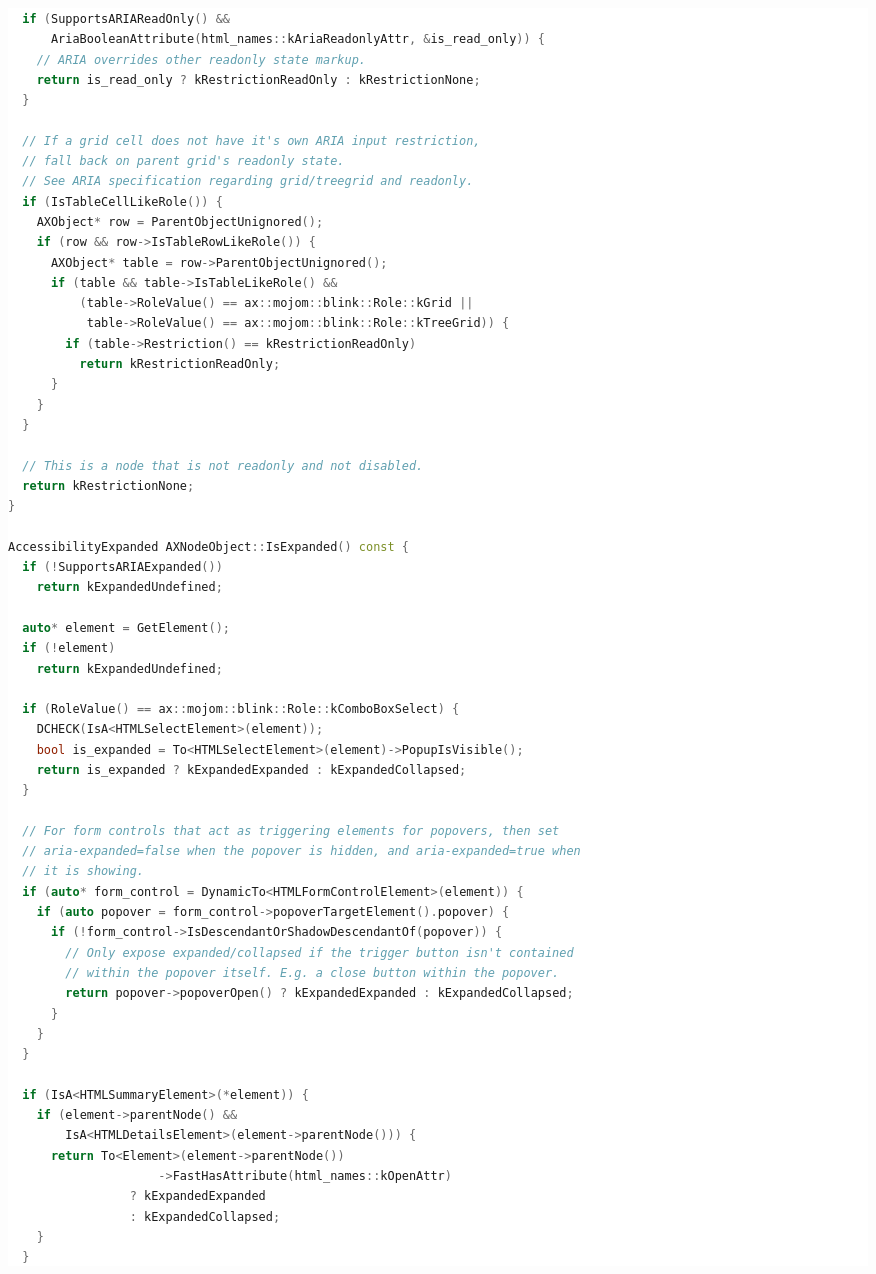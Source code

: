 ```cpp
  if (SupportsARIAReadOnly() &&
      AriaBooleanAttribute(html_names::kAriaReadonlyAttr, &is_read_only)) {
    // ARIA overrides other readonly state markup.
    return is_read_only ? kRestrictionReadOnly : kRestrictionNone;
  }

  // If a grid cell does not have it's own ARIA input restriction,
  // fall back on parent grid's readonly state.
  // See ARIA specification regarding grid/treegrid and readonly.
  if (IsTableCellLikeRole()) {
    AXObject* row = ParentObjectUnignored();
    if (row && row->IsTableRowLikeRole()) {
      AXObject* table = row->ParentObjectUnignored();
      if (table && table->IsTableLikeRole() &&
          (table->RoleValue() == ax::mojom::blink::Role::kGrid ||
           table->RoleValue() == ax::mojom::blink::Role::kTreeGrid)) {
        if (table->Restriction() == kRestrictionReadOnly)
          return kRestrictionReadOnly;
      }
    }
  }

  // This is a node that is not readonly and not disabled.
  return kRestrictionNone;
}

AccessibilityExpanded AXNodeObject::IsExpanded() const {
  if (!SupportsARIAExpanded())
    return kExpandedUndefined;

  auto* element = GetElement();
  if (!element)
    return kExpandedUndefined;

  if (RoleValue() == ax::mojom::blink::Role::kComboBoxSelect) {
    DCHECK(IsA<HTMLSelectElement>(element));
    bool is_expanded = To<HTMLSelectElement>(element)->PopupIsVisible();
    return is_expanded ? kExpandedExpanded : kExpandedCollapsed;
  }

  // For form controls that act as triggering elements for popovers, then set
  // aria-expanded=false when the popover is hidden, and aria-expanded=true when
  // it is showing.
  if (auto* form_control = DynamicTo<HTMLFormControlElement>(element)) {
    if (auto popover = form_control->popoverTargetElement().popover) {
      if (!form_control->IsDescendantOrShadowDescendantOf(popover)) {
        // Only expose expanded/collapsed if the trigger button isn't contained
        // within the popover itself. E.g. a close button within the popover.
        return popover->popoverOpen() ? kExpandedExpanded : kExpandedCollapsed;
      }
    }
  }

  if (IsA<HTMLSummaryElement>(*element)) {
    if (element->parentNode() &&
        IsA<HTMLDetailsElement>(element->parentNode())) {
      return To<Element>(element->parentNode())
                     ->FastHasAttribute(html_names::kOpenAttr)
                 ? kExpandedExpanded
                 : kExpandedCollapsed;
    }
  }

```